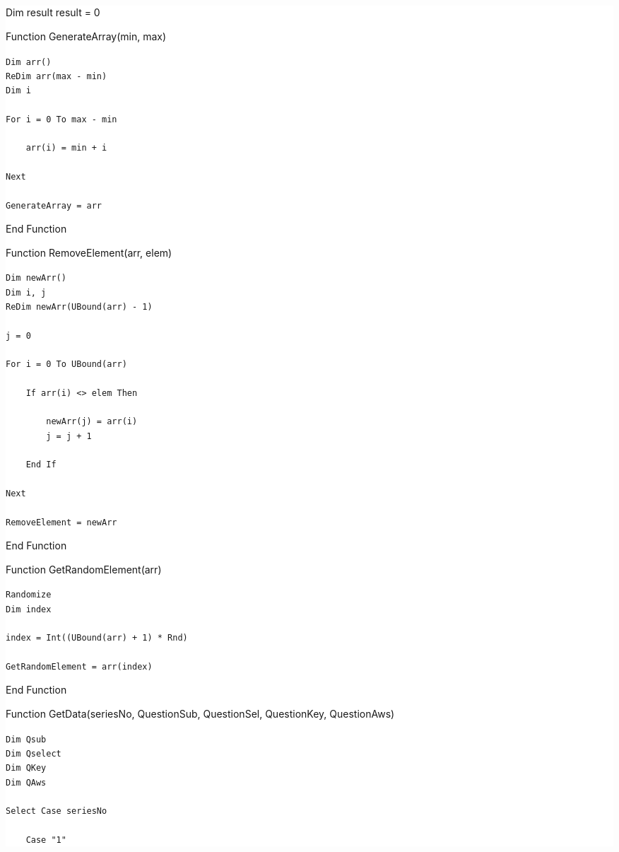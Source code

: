 Dim result
result = 0

Function GenerateArray(min, max)

    Dim arr()
    ReDim arr(max - min)
    Dim i

    For i = 0 To max - min

        arr(i) = min + i

    Next

    GenerateArray = arr

End Function

Function RemoveElement(arr, elem)

    Dim newArr()
    Dim i, j
    ReDim newArr(UBound(arr) - 1)

    j = 0

    For i = 0 To UBound(arr)

        If arr(i) <> elem Then

            newArr(j) = arr(i)
            j = j + 1

        End If

    Next

    RemoveElement = newArr

End Function

Function GetRandomElement(arr)

    Randomize
    Dim index

    index = Int((UBound(arr) + 1) * Rnd)

    GetRandomElement = arr(index)

End Function

Function GetData(seriesNo, QuestionSub, QuestionSel, QuestionKey, QuestionAws)
 
    Dim Qsub
    Dim Qselect
    Dim QKey
    Dim QAws

    Select Case seriesNo

        Case "1"
